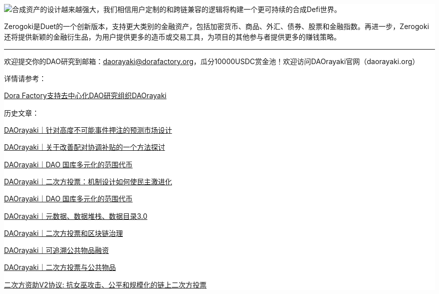 ![](http://daorayaki.org/content/images/2021/08/image-147.png)合成资产的设计越来越强大，我们相信用户定制的和跨链兼容的逻辑将构建一个更可持续的合成Defi世界。

Zerogoki是Duet的一个创新版本，支持更大类别的金融资产，包括加密货币、商品、外汇、债券、股票和金融指数。再进一步，Zerogoki还将提供新颖的金融衍生品，为用户提供更多的造币或交易工具，为项目的其他参与者提供更多的赚钱策略。



---

欢迎提交你的DAO研究到邮箱：daorayaki@dorafactory.org，瓜分10000USDC赏金池！欢迎访问DAOrayaki官网（daorayaki.org）  
  
详情请参考：

[Dora Factory支持去中心化DAO研究组织DAOrayaki](http://mp.weixin.qq.com/s?__biz=MzkyNDIxMTM4Ng==&mid=2247483808&idx=1&sn=df951c963f866525ac1a63395be0d28d&chksm=c1d80075f6af8963e9eece49f88b2455402395dd36020293af9bfa9a40a7ed9c227f669dea1c&scene=21#wechat_redirect)

历史文章：

[DAOrayaki｜针对高度不可能事件押注的预测市场设计](http://mp.weixin.qq.com/s?__biz=MzkyNDIxMTM4Ng==&mid=2247485192&idx=1&sn=fc0f043a055e70c7a69592d6d0d4aea0&chksm=c1d806ddf6af8fcb9326e37ac8e55b7fdc285b3023406ce44ad1854697698849cf4fa844cd44&scene=21#wechat_redirect)

[DAOrayaki｜关于改善配对协调补贴的一个方法探讨](http://mp.weixin.qq.com/s?__biz=MzkyNDIxMTM4Ng==&mid=2247485197&idx=1&sn=b28b0f7450999d040fdc322ba9148bda&chksm=c1d806d8f6af8fce8e56b1206d431fcf3f18799dbe1afd08bfbac2dc456530bc759440bc40de&scene=21#wechat_redirect)

[DAOrayaki｜DAO 国库多元化的范围代币](http://mp.weixin.qq.com/s?__biz=MzkyNDIxMTM4Ng==&mid=2247485191&idx=1&sn=25c47e7c527cb48d4ce97bf2785bd4d0&chksm=c1d806d2f6af8fc4f84e53e06cd301cc35a24518c66c91246e3937ed6b0ef7483c8a1b9ea231&scene=21#wechat_redirect)

[DAOrayaki｜二次方投票：机制设计如何使民主激进化](http://mp.weixin.qq.com/s?__biz=MzkyNDIxMTM4Ng==&mid=2247485100&idx=1&sn=c9da137fd19efa8d342b69dab3de524c&chksm=c1d80779f6af8e6ffc76352b779653d9283f9b00057a122f6b3e6ac61ec9cbdcf7f204c7777a&scene=21#wechat_redirect)

[DAOrayaki｜DAO 国库多元化的范围代币](http://mp.weixin.qq.com/s?__biz=MzkyNDIxMTM4Ng==&mid=2247485191&idx=1&sn=25c47e7c527cb48d4ce97bf2785bd4d0&chksm=c1d806d2f6af8fc4f84e53e06cd301cc35a24518c66c91246e3937ed6b0ef7483c8a1b9ea231&scene=21#wechat_redirect)

[DAOrayaki｜元数据、数据堆栈、数据目录3.0](http://mp.weixin.qq.com/s?__biz=MzkyNDIxMTM4Ng==&mid=2247485099&idx=2&sn=2d3f8933133b1231c5b6d57cccbb738b&chksm=c1d8077ef6af8e68634421946416f3d1c3508c28bd8fed63fed844d1777d4f02f747ee44c8bc&scene=21#wechat_redirect)

[DAOrayaki｜二次方投票和区块链治理](http://mp.weixin.qq.com/s?__biz=MzkyNDIxMTM4Ng==&mid=2247485046&idx=1&sn=21c5550753bb5405ba838eeb7857f2d6&chksm=c1d807a3f6af8eb57ebb1ad7a1b1ba8079ed40e4f60ef36d11930d472d233c8ee3d7b6b88ac3&scene=21#wechat_redirect)

[DAOrayaki｜可追溯公共物品融资](http://mp.weixin.qq.com/s?__biz=MzkyNDIxMTM4Ng==&mid=2247485099&idx=1&sn=59c46a5a5b44dbf3c74c902a2d7c33bd&chksm=c1d8077ef6af8e68247e4557d52e8c7435563ebc25aef988f9986f8881eb244a12a360c82303&scene=21#wechat_redirect)

[DAOrayaki｜二次方投票与公共物品](http://mp.weixin.qq.com/s?__biz=MzkyNDIxMTM4Ng==&mid=2247485045&idx=1&sn=aff37e0951631c79f7e660f7adf888d0&chksm=c1d807a0f6af8eb656250e092d56aa93dac7f6df9358ec6cf7a9848fac3ee3d3c12d10c47a8e&scene=21#wechat_redirect)

[二次方资助V2协议: 抗女巫攻击、公平和规模化的链上二次方投票](http://mp.weixin.qq.com/s?__biz=MzkyNDIxMTM4Ng==&mid=2247485044&idx=1&sn=1c0ea021684fc2c8e00cee3c3be83659&chksm=c1d807a1f6af8eb772b7892f23c525ac912ee6a448c8362ca44b2ffb6ae1eeeb42747c0f9e74&scene=21#wechat_redirect)
